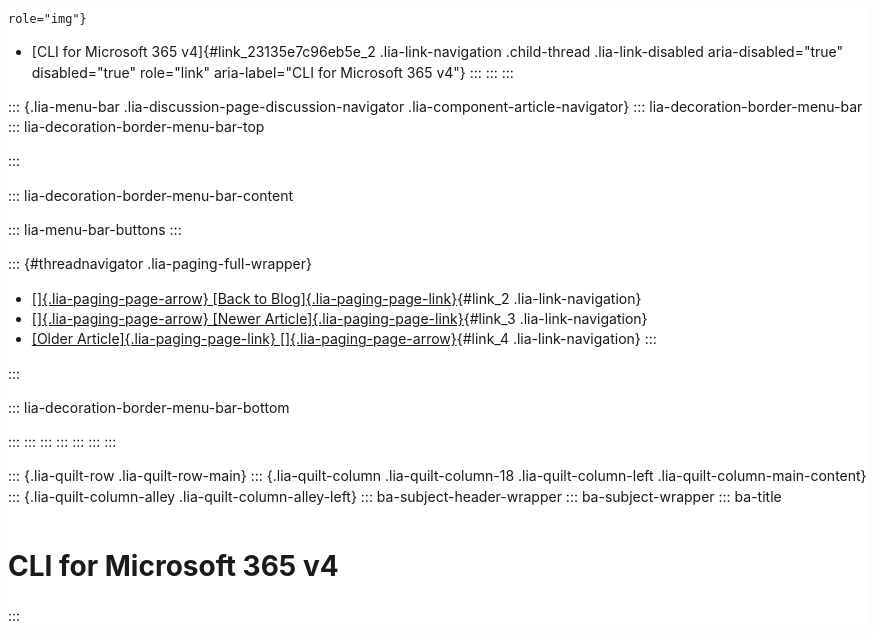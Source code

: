     role="img"}
-   [CLI for Microsoft 365 v4]{#link_23135e7c96eb5e_2
    .lia-link-navigation .child-thread .lia-link-disabled
    aria-disabled="true" disabled="true" role="link"
    aria-label="CLI for Microsoft 365 v4"}
:::
:::
:::

::: {.lia-menu-bar .lia-discussion-page-discussion-navigator .lia-component-article-navigator}
::: lia-decoration-border-menu-bar
::: lia-decoration-border-menu-bar-top
<div>

</div>
:::

::: lia-decoration-border-menu-bar-content
<div>

::: lia-menu-bar-buttons
:::

::: {#threadnavigator .lia-paging-full-wrapper}
-   [[]{.lia-paging-page-arrow} [Back to
    Blog]{.lia-paging-page-link}](/t5/microsoft-365-pnp-blog/bg-p/Microsoft365PnPBlog "Microsoft 365 PnP Blog"){#link_2
    .lia-link-navigation}
-   [[]{.lia-paging-page-arrow} [Newer
    Article]{.lia-paging-page-link}](/t5/microsoft-365-pnp-blog/adaptive-cards-community-call-september-2021/ba-p/2750843 "Adaptive Cards community call – September 2021"){#link_3
    .lia-link-navigation}
-   [[Older Article]{.lia-paging-page-link}
    []{.lia-paging-page-arrow}](/t5/microsoft-365-pnp-blog/microsoft-365-platform-call-5th-of-october-2021/ba-p/2813800 "Microsoft 365 Platform Call – 5th of October, 2021"){#link_4
    .lia-link-navigation}
:::

</div>
:::

::: lia-decoration-border-menu-bar-bottom
<div>

</div>
:::
:::
:::
:::
:::
:::
:::

::: {.lia-quilt-row .lia-quilt-row-main}
::: {.lia-quilt-column .lia-quilt-column-18 .lia-quilt-column-left .lia-quilt-column-main-content}
::: {.lia-quilt-column-alley .lia-quilt-column-alley-left}
::: ba-subject-header-wrapper
::: ba-subject-wrapper
::: ba-title
# CLI for Microsoft 365 v4
:::
